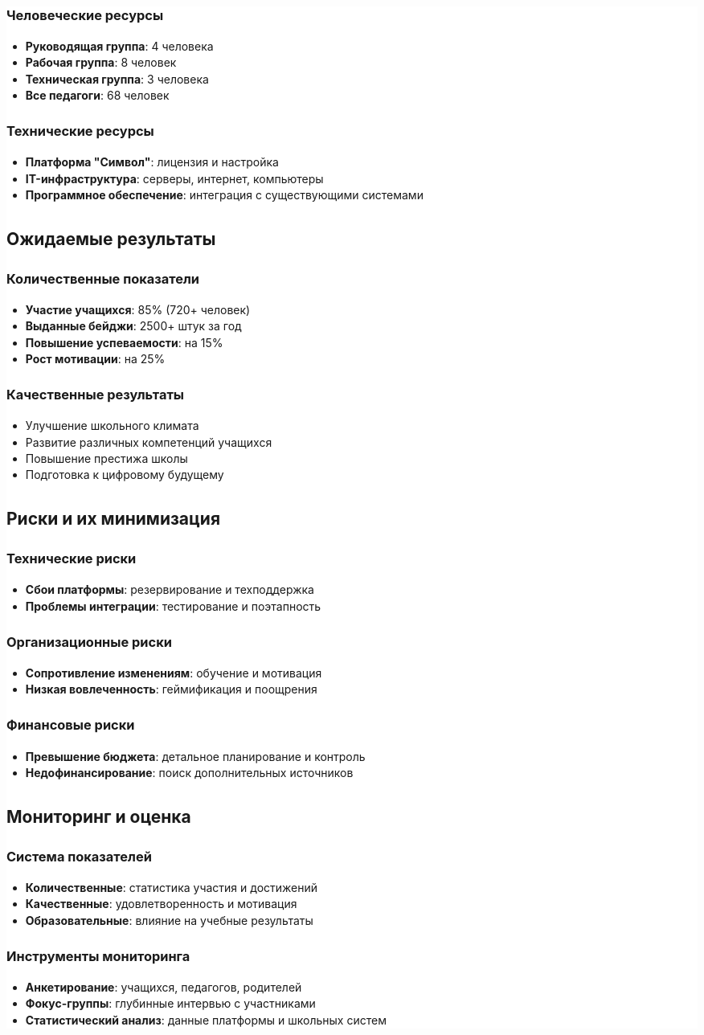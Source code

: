 ### Человеческие ресурсы
- **Руководящая группа**: 4 человека
- **Рабочая группа**: 8 человек  
- **Техническая группа**: 3 человека
- **Все педагоги**: 68 человек

### Технические ресурсы
- **Платформа "Символ"**: лицензия и настройка
- **IT-инфраструктура**: серверы, интернет, компьютеры
- **Программное обеспечение**: интеграция с существующими системами

## Ожидаемые результаты

### Количественные показатели
- **Участие учащихся**: 85% (720+ человек)
- **Выданные бейджи**: 2500+ штук за год
- **Повышение успеваемости**: на 15%
- **Рост мотивации**: на 25%

### Качественные результаты
- Улучшение школьного климата
- Развитие различных компетенций учащихся
- Повышение престижа школы
- Подготовка к цифровому будущему

## Риски и их минимизация

### Технические риски
- **Сбои платформы**: резервирование и техподдержка
- **Проблемы интеграции**: тестирование и поэтапность

### Организационные риски  
- **Сопротивление изменениям**: обучение и мотивация
- **Низкая вовлеченность**: геймификация и поощрения

### Финансовые риски
- **Превышение бюджета**: детальное планирование и контроль
- **Недофинансирование**: поиск дополнительных источников

## Мониторинг и оценка

### Система показателей
- **Количественные**: статистика участия и достижений
- **Качественные**: удовлетворенность и мотивация
- **Образовательные**: влияние на учебные результаты

### Инструменты мониторинга
- **Анкетирование**: учащихся, педагогов, родителей
- **Фокус-группы**: глубинные интервью с участниками
- **Статистический анализ**: данные платформы и школьных систем
